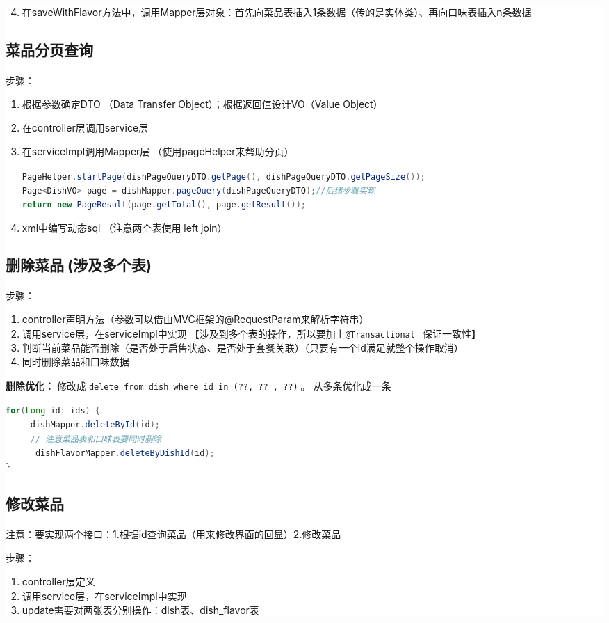 4. 在saveWithFlavor方法中，调用Mapper层对象：首先向菜品表插入1条数据（传的是实体类）、再向口味表插入n条数据





## 菜品分页查询

步骤：

1. 根据参数确定DTO （Data Transfer Object）；根据返回值设计VO（Value Object）

2. 在controller层调用service层

3. 在serviceImpl调用Mapper层  （使用pageHelper来帮助分页）

	```java
	PageHelper.startPage(dishPageQueryDTO.getPage(), dishPageQueryDTO.getPageSize());
	Page<DishVO> page = dishMapper.pageQuery(dishPageQueryDTO);//后绪步骤实现
	return new PageResult(page.getTotal(), page.getResult());
	```

4. xml中编写动态sql （注意两个表使用 left join）



## 删除菜品 (涉及多个表)

步骤：

1. controller声明方法（参数可以借由MVC框架的@RequestParam来解析字符串）
2. 调用service层，在serviceImpl中实现 【涉及到多个表的操作，所以要加上`@Transactional ` 保证一致性】
3. 判断当前菜品能否删除（是否处于启售状态、是否处于套餐关联）（只要有一个id满足就整个操作取消）
4. 同时删除菜品和口味数据



**删除优化：** 修改成 `delete from dish where id in (??, ?? , ??)` 。 从多条优化成一条

```java
for(Long id: ids) {
     dishMapper.deleteById(id);
     // 注意菜品表和口味表要同时删除
      dishFlavorMapper.deleteByDishId(id);
}
```





## 修改菜品

注意：要实现两个接口：1.根据id查询菜品（用来修改界面的回显）2.修改菜品

步骤：

1. controller层定义
2. 调用service层，在serviceImpl中实现
3. update需要对两张表分别操作：dish表、dish_flavor表
